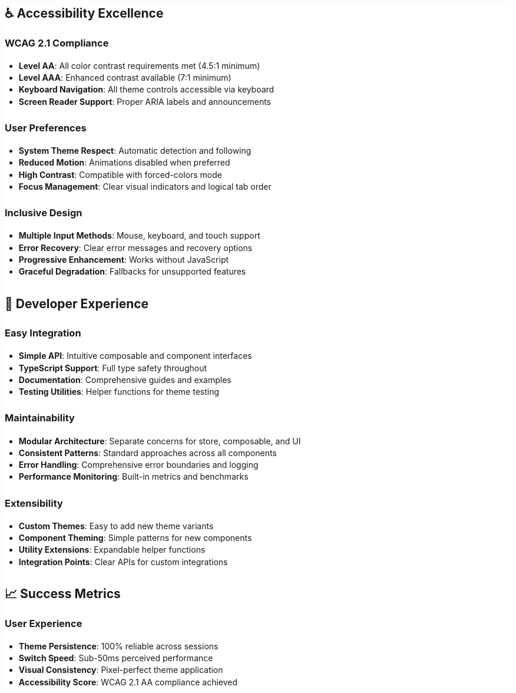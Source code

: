 ## ♿ Accessibility Excellence

### WCAG 2.1 Compliance
- **Level AA**: All color contrast requirements met (4.5:1 minimum)
- **Level AAA**: Enhanced contrast available (7:1 minimum)
- **Keyboard Navigation**: All theme controls accessible via keyboard
- **Screen Reader Support**: Proper ARIA labels and announcements

### User Preferences
- **System Theme Respect**: Automatic detection and following
- **Reduced Motion**: Animations disabled when preferred
- **High Contrast**: Compatible with forced-colors mode
- **Focus Management**: Clear visual indicators and logical tab order

### Inclusive Design
- **Multiple Input Methods**: Mouse, keyboard, and touch support
- **Error Recovery**: Clear error messages and recovery options
- **Progressive Enhancement**: Works without JavaScript
- **Graceful Degradation**: Fallbacks for unsupported features

## 🔧 Developer Experience

### Easy Integration
- **Simple API**: Intuitive composable and component interfaces
- **TypeScript Support**: Full type safety throughout
- **Documentation**: Comprehensive guides and examples
- **Testing Utilities**: Helper functions for theme testing

### Maintainability
- **Modular Architecture**: Separate concerns for store, composable, and UI
- **Consistent Patterns**: Standard approaches across all components
- **Error Handling**: Comprehensive error boundaries and logging
- **Performance Monitoring**: Built-in metrics and benchmarks

### Extensibility
- **Custom Themes**: Easy to add new theme variants
- **Component Theming**: Simple patterns for new components
- **Utility Extensions**: Expandable helper functions
- **Integration Points**: Clear APIs for custom integrations

## 📈 Success Metrics

### User Experience
- **Theme Persistence**: 100% reliable across sessions
- **Switch Speed**: Sub-50ms perceived performance
- **Visual Consistency**: Pixel-perfect theme application
- **Accessibility Score**: WCAG 2.1 AA compliance achieved

